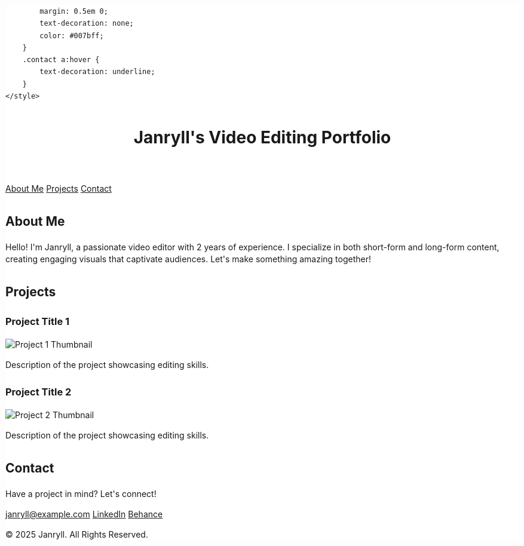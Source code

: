             margin: 0.5em 0;
            text-decoration: none;
            color: #007bff;
        }
        .contact a:hover {
            text-decoration: underline;
        }
    </style>
</head>
<body>
    <header>
        <h1>Janryll's Video Editing Portfolio</h1>
    </header>
    <nav>
        <a href="#about">About Me</a>
        <a href="#projects">Projects</a>
        <a href="#contact">Contact</a>
    </nav>
    <section id="about">
        <h2>About Me</h2>
        <p>Hello! I'm Janryll, a passionate video editor with 2 years of experience. I specialize in both short-form and long-form content, creating engaging visuals that captivate audiences. Let's make something amazing together!</p>
    </section>
    <section id="projects">
        <h2>Projects</h2>
        <div class="project">
            <h3>Project Title 1</h3>
            <img src="project1-thumbnail.jpg" alt="Project 1 Thumbnail">
            <p>Description of the project showcasing editing skills.</p>
        </div>
        <div class="project">
            <h3>Project Title 2</h3>
            <img src="project2-thumbnail.jpg" alt="Project 2 Thumbnail">
            <p>Description of the project showcasing editing skills.</p>
        </div>
    </section>
    <section id="contact">
        <h2>Contact</h2>
        <div class="contact">
            <p>Have a project in mind? Let's connect!</p>
            <a href="mailto:janryll@example.com">janryll@example.com</a>
            <a href="https://www.linkedin.com/in/janryll">LinkedIn</a>
            <a href="https://www.behance.net/janryll">Behance</a>
        </div>
    </section>
    <footer>
        <p>&copy; 2025 Janryll. All Rights Reserved.</p>
    </footer>
</body>
</html>
